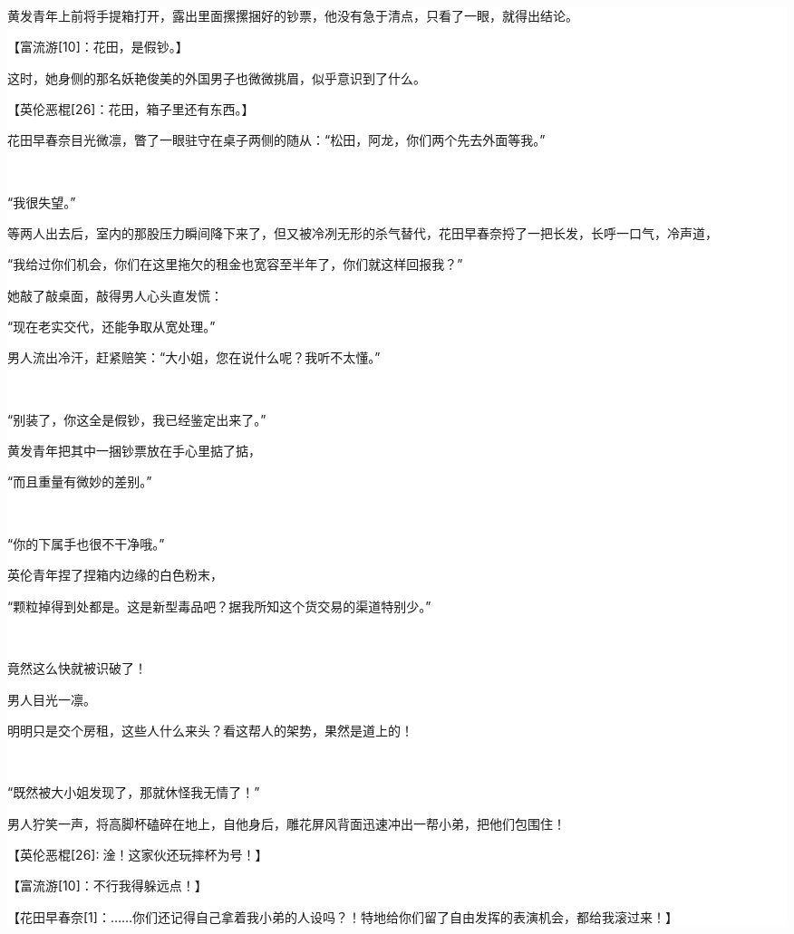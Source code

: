 
黄发青年上前将手提箱打开，露出里面摞摞捆好的钞票，他没有急于清点，只看了一眼，就得出结论。

【富流游[10]：花田，是假钞。】


这时，她身侧的那名妖艳俊美的外国男子也微微挑眉，似乎意识到了什么。

【英伦恶棍[26]：花田，箱子里还有东西。】


花田早春奈目光微凛，瞥了一眼驻守在桌子两侧的随从：“松田，阿龙，你们两个先去外面等我。”


<br>

“我很失望。”

等两人出去后，室内的那股压力瞬间降下来了，但又被冷冽无形的杀气替代，花田早春奈捋了一把长发，长呼一口气，冷声道，

“我给过你们机会，你们在这里拖欠的租金也宽容至半年了，你们就这样回报我？”


她敲了敲桌面，敲得男人心头直发慌：

“现在老实交代，还能争取从宽处理。”


男人流出冷汗，赶紧赔笑：“大小姐，您在说什么呢？我听不太懂。”


<br>

“别装了，你这全是假钞，我已经鉴定出来了。”

黄发青年把其中一捆钞票放在手心里掂了掂，

“而且重量有微妙的差别。”


<br>

“你的下属手也很不干净哦。”

英伦青年捏了捏箱内边缘的白色粉末，

“颗粒掉得到处都是。这是新型毒品吧？据我所知这个货交易的渠道特别少。”


<br>

竟然这么快就被识破了！

男人目光一凛。

明明只是交个房租，这些人什么来头？看这帮人的架势，果然是道上的！


<br>

“既然被大小姐发现了，那就休怪我无情了！”

男人狞笑一声，将高脚杯磕碎在地上，自他身后，雕花屏风背面迅速冲出一帮小弟，把他们包围住！

【英伦恶棍[26]: 淦！这家伙还玩摔杯为号！】

【富流游[10]：不行我得躲远点！】

【花田早春奈[1]：……你们还记得自己拿着我小弟的人设吗？！特地给你们留了自由发挥的表演机会，都给我滚过来！】
